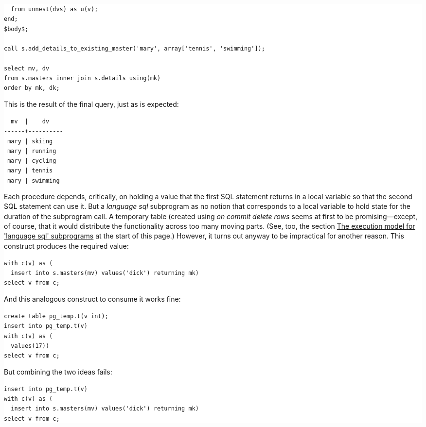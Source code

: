 ```plpgsql
  from unnest(dvs) as u(v);
end;
$body$;

call s.add_details_to_existing_master('mary', array['tennis', 'swimming']);

select mv, dv
from s.masters inner join s.details using(mk)
order by mk, dk;
```

This is the result of the final query, just as is expected:

```output
  mv  |    dv
------+----------
 mary | skiing
 mary | running
 mary | cycling
 mary | tennis
 mary | swimming
```

Each procedure depends, critically, on holding a value that the first SQL statement returns in a local variable so that the second SQL statement can use it. But a _language sql_ subprogram as no notion that corresponds to a local variable to hold state for the duration of the subprogram call. A temporary table (created using _on commit delete rows_ seems at first to be promising—except, of course, that it would distribute the functionality across too many moving parts. (See, too, the section [The execution model for 'language sql' subprograms](./#the-execution-model-for-language-sql-subprograms) at the start of this page.) However, it turns out anyway to be impractical for another reason. This construct produces the required value:

```plpgsql
with c(v) as (
  insert into s.masters(mv) values('dick') returning mk)
select v from c;
```

And this analogous construct to consume it works fine:

```plpgsql
create table pg_temp.t(v int);
insert into pg_temp.t(v)
with c(v) as (
  values(17))
select v from c;
```

But combining the two ideas fails:

```plpgsql
insert into pg_temp.t(v)
with c(v) as (
  insert into s.masters(mv) values('dick') returning mk)
select v from c;
```
